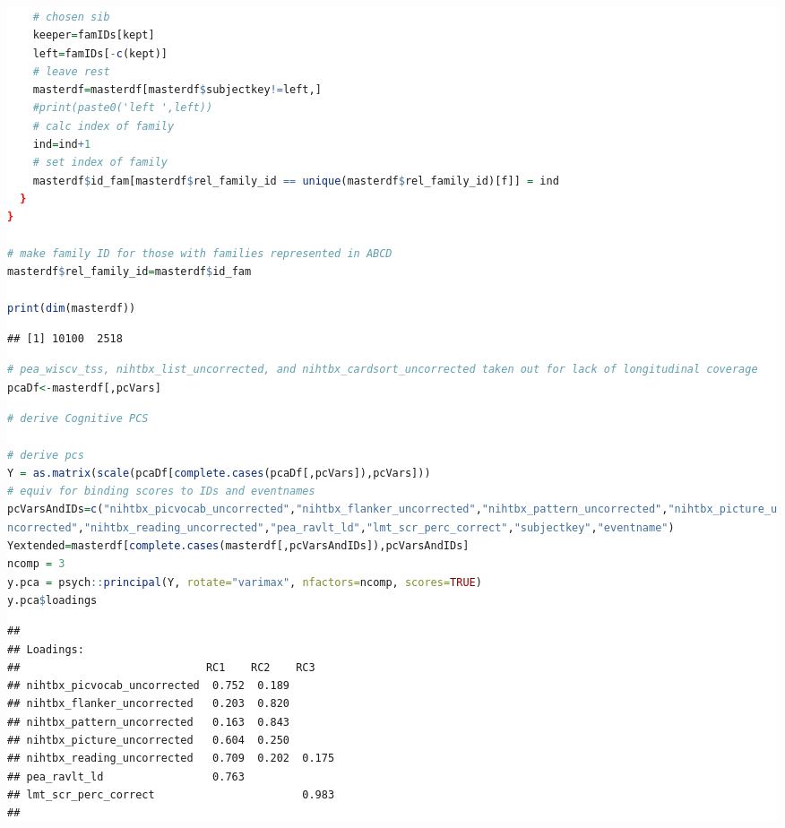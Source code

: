 ``` r
    # chosen sib
    keeper=famIDs[kept]
    left=famIDs[-c(kept)]
    # leave rest
    masterdf=masterdf[masterdf$subjectkey!=left,] 
    #print(paste0('left ',left))
    # calc index of family
    ind=ind+1   
    # set index of family
    masterdf$id_fam[masterdf$rel_family_id == unique(masterdf$rel_family_id)[f]] = ind
  } 
}

# make family ID for those with families represented in ABCD
masterdf$rel_family_id=masterdf$id_fam

print(dim(masterdf))
```

    ## [1] 10100  2518

``` r
# pea_wiscv_tss, nihtbx_list_uncorrected, and nihtbx_cardsort_uncorrected taken out for lack of longitudinal coverage
pcaDf<-masterdf[,pcVars]
```

``` r
# derive Cognitive PCS

# derive pcs
Y = as.matrix(scale(pcaDf[complete.cases(pcaDf[,pcVars]),pcVars]))
# equiv for binding scores to IDs and eventnames
pcVarsAndIDs=c("nihtbx_picvocab_uncorrected","nihtbx_flanker_uncorrected","nihtbx_pattern_uncorrected","nihtbx_picture_uncorrected","nihtbx_reading_uncorrected","pea_ravlt_ld","lmt_scr_perc_correct","subjectkey","eventname")
Yextended=masterdf[complete.cases(masterdf[,pcVarsAndIDs]),pcVarsAndIDs]
ncomp = 3
y.pca = psych::principal(Y, rotate="varimax", nfactors=ncomp, scores=TRUE)
y.pca$loadings
```

    ## 
    ## Loadings:
    ##                             RC1    RC2    RC3   
    ## nihtbx_picvocab_uncorrected  0.752  0.189       
    ## nihtbx_flanker_uncorrected   0.203  0.820       
    ## nihtbx_pattern_uncorrected   0.163  0.843       
    ## nihtbx_picture_uncorrected   0.604  0.250       
    ## nihtbx_reading_uncorrected   0.709  0.202  0.175
    ## pea_ravlt_ld                 0.763              
    ## lmt_scr_perc_correct                       0.983
    ## 